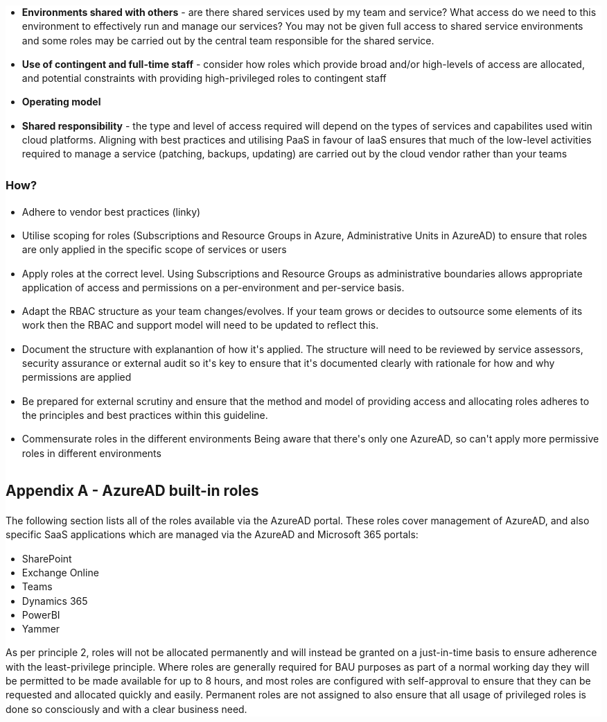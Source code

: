 * **Environments shared with others** - are there shared services used by my team and service? What access do we need to this environment to effectively run and manage our services? You may not be given full access to shared service environments and some roles may be carried out by the central team responsible for the shared service.

* **Use of contingent and full-time staff** - consider how roles which provide broad and/or high-levels of access are allocated, and potential constraints with providing high-privileged roles to contingent staff

* **Operating model**

* **Shared responsibility** - the type and level of access required will depend on the types of services and capabilites used witin cloud platforms. Aligning with best practices and utilising PaaS in favour of IaaS ensures that much of the low-level activities required to manage a service (patching, backups, updating) are carried out by the cloud vendor rather than your teams

### How?

* Adhere to vendor best practices (linky)

* Utilise scoping for roles (Subscriptions and Resource Groups in Azure, Administrative Units in AzureAD) to ensure that roles are only applied in the specific scope of services or users

* Apply roles at the correct level. Using Subscriptions and Resource Groups as administrative boundaries allows appropriate application of access and permissions on a per-environment and per-service basis.

* Adapt the RBAC structure as your team changes/evolves. If your team grows or decides to outsource some elements of its work then the RBAC and support model will need to be updated to reflect this.

* Document the structure with explanantion of how it's applied. The structure will need to be reviewed by service assessors, security assurance or external audit so it's key to ensure that it's documented clearly with rationale for how and why permissions are applied

* Be prepared for external scrutiny and ensure that the method and model of providing access and allocating roles adheres to the principles and best practices within this guideline.

* Commensurate roles in the different environments
Being aware that there's only one AzureAD, so can't apply more permissive roles in different environments

## Appendix A - AzureAD built-in roles

The following section lists all of the roles available via the AzureAD portal. These roles cover management of AzureAD, and also specific SaaS applications which are managed via the AzureAD and Microsoft 365 portals:
* SharePoint
* Exchange Online
* Teams
* Dynamics 365
* PowerBI
* Yammer

As per principle 2, roles will not be allocated permanently and will instead be granted on a just-in-time basis to ensure adherence with the least-privilege principle. Where roles are generally required for BAU purposes as part of a normal working day they will be permitted to be made available for up to 8 hours, and most roles are configured with self-approval to ensure that they can be requested and allocated quickly and easily. Permanent roles are not assigned to also ensure that all usage of privileged roles is done so consciously and with a clear business need.
